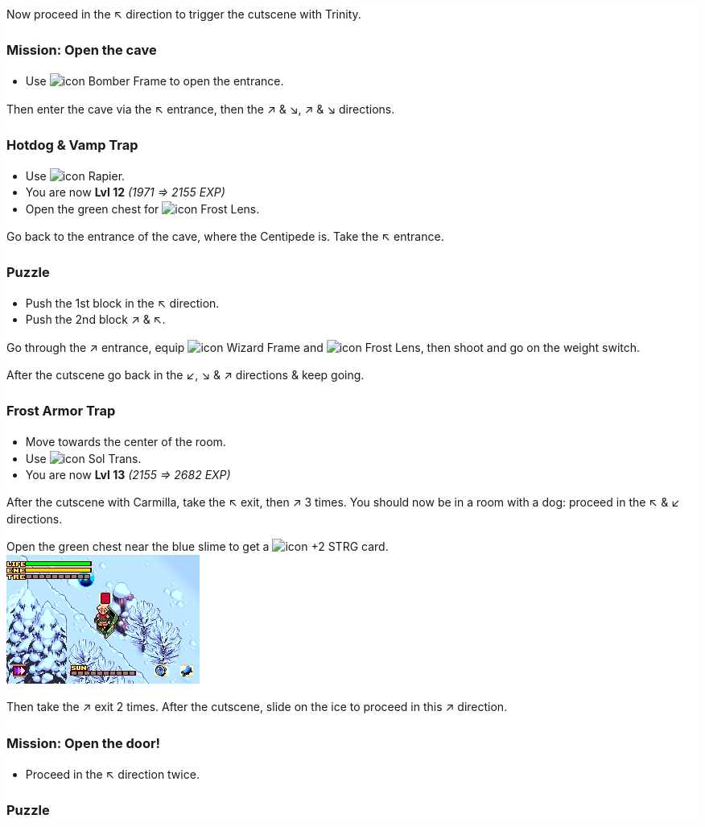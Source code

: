 Now proceed in the ↖️ direction to trigger the cutscene with Trinity.

### <span class="mission">Mission: Open the cave</span>

- Use ![icon][bomber_frame] Bomber Frame to open the entrance.

Then enter the cave via the ↖️ entrance, then the ↗️ & ↘️, ↗️ & ↘️ directions.

### <span class="trap">Hotdog & Vamp Trap</span>

- Use ![icon][rapier] Rapier.
- You are now **Lvl 12** _(1971 => 2155 EXP)_
- Open the green chest for ![icon][frost_lens] Frost Lens.

Go back to the entrance of the cave, where the Centipede is.
Take the ↖️ entrance.

### <span class="puzzle">Puzzle</span>

- Push the 1st block in the ↖️ direction.
- Push the 2nd block ↗️ & ↖️.

Go through the ↗️ entrance, equip ![icon][wizard_frame] Wizard Frame and ![icon][frost_lens] Frost Lens, then shoot and go on the weight switch.

After the cutscene go back in the ↙️, ↘️ & ↗️ directions & keep going.

### <span class="trap">Frost Armor Trap</span>

- Move towards the center of the room.
- Use ![icon][sol_trans] Sol Trans.
- You are now **Lvl 13** _(2155 => 2682 EXP)_

After the cutscene with Carmilla, take the ↖️ exit, then ↗️ 3 times.
You should now be in a room with a dog: proceed in the ↖️ & ↙️ directions.

Open the green chest near the blue slime to get a ![icon][red_card] +2 STRG card.  
![](./assets/images/white_forest_str_card.webp)

Then take the ↗️ exit 2 times. After the cutscene, slide on the ice to proceed in this ↗️ direction.

### <span class="mission">Mission: Open the door!</span>

- Proceed in the ↖️ direction twice.

### <span class="puzzle">Puzzle</span>


[earthly_nut]: ./assets/images/icons/icon_earthly_nut.webp
[solar_nut]: ./assets/images/icons/icon_solar_nut.webp
[speed_nut]: ./assets/images/icons/icon_speed_nut.webp
[power_nut]: ./assets/images/icons/icon_power_nut.webp
[tiptoe_nut]: ./assets/images/icons/icon_tiptoe_nut.webp
[see_all_nut]: ./assets/images/icons/icon_see_all_nut.webp
[redshroom]: ./assets/images/icons/redshroom.webp
[tasty_meat]: ./assets/images/icons/icon_tasty_meat.webp
[jerky]: ./assets/images/icons/icon_jerky.webp
[healer]: ./assets/images/icons/icon_healer.webp
[green_card]: ./assets/images/icons/icon_green_card.webp
[red_card]: ./assets/images/icons/icon_red_card.webp
[dash]: ./assets/images/icons/icon_dash.webp
[sol_trans]: ./assets/images/icons/icon_sol_trans.webp
[dark_trans]: ./assets/images/icons/icon_dark_trans.webp
[leather_armor]: ./assets/images/icons/icon_leather_armor.webp
[iron_clogs]: ./assets/images/icons/icon_iron_clogs.webp
[crest_of_diamonds]: ./assets/images/icons/icon_crest_of_diamonds.webp
[chain_mail]: ./assets/images/icons/icon_chain_mail.webp
[plate_mail]: ./assets/images/icons/icon_plate_mail.webp
[bracelet]: ./assets/images/icons/icon_bracelet.webp
[proof_of_shinobi]: ./assets/images/icons/icon_proof_of_shinobi.webp
[burning_headband]: ./assets/images/icons/icon_burning_headband.webp
[gradius]: ./assets/images/icons/icon_gradius.webp
[estoc]: ./assets/images/icons/icon_estoc.webp
[rapier]: ./assets/images/icons/icon_rapier.webp
[epee]: ./assets/images/icons/icon_epee.webp
[fighter_frame]: ./assets/images/icons/icon_fighter_frame.webp
[wizard_frame]: ./assets/images/icons/icon_wizard_frame.webp
[hoop_frame]: ./assets/images/icons/icon_hoop_frame.webp
[bomber_frame]: ./assets/images/icons/icon_bomber_frame.webp
[dragoon_frame]: ./assets/images/icons/icon_dragoon_frame.webp
[sol_lens]: ./assets/images/icons/icon_sol_lens.webp
[luna_lens]: ./assets/images/icons/icon_luna_lens.webp
[flame_lens]: ./assets/images/icons/icon_flame_lens.webp
[earth_lens]: ./assets/images/icons/icon_earth_lens.webp
[frost_lens]: ./assets/images/icons/icon_frost_lens.webp
[cloud_lens]: ./assets/images/icons/icon_cloud_lens.webp
[dark_loans_card]: ./assets/images/icons/icon_dark_loans_card.webp
[solar_bike]: ./assets/images/icons/icon_solar_bike.webp
[circle_key]: ./assets/images/icons/icon_circle_key.webp
[triangle_key]: ./assets/images/icons/icon_triangle_key.webp
[square_key]: ./assets/images/icons/icon_square_key.webp
[cross_key]: ./assets/images/icons/icon_cross_key.webp